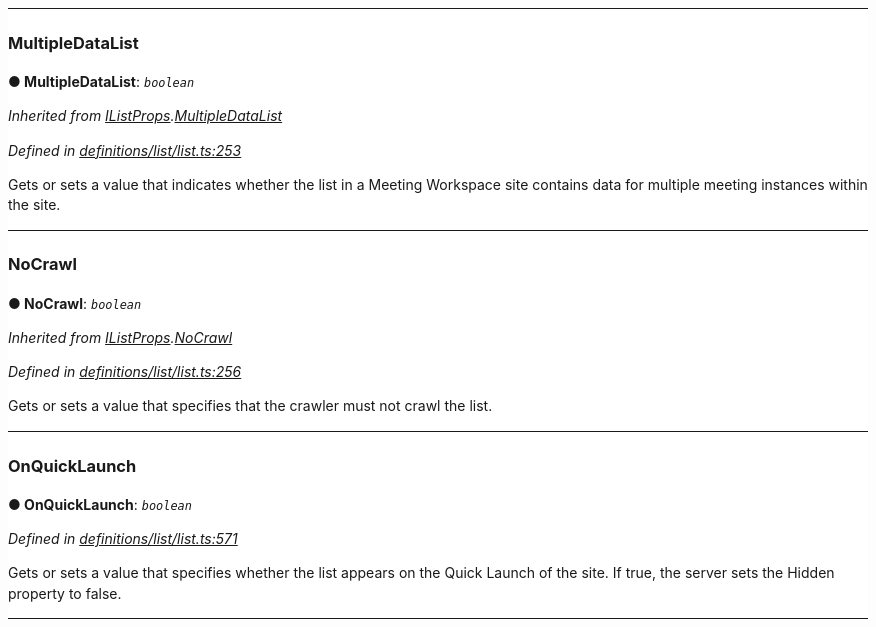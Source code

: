 

___

<a id="multipledatalist"></a>

###  MultipleDataList

**●  MultipleDataList**:  *`boolean`* 

*Inherited from [IListProps](_definitions_list_list_.ilistprops.md).[MultipleDataList](_definitions_list_list_.ilistprops.md#multipledatalist)*

*Defined in [definitions/list/list.ts:253](https://github.com/gunjandatta/sprest/blob/3de79f1/src/definitions/list/list.ts#L253)*



Gets or sets a value that indicates whether the list in a Meeting Workspace site contains data for multiple meeting instances within the site.




___

<a id="nocrawl"></a>

###  NoCrawl

**●  NoCrawl**:  *`boolean`* 

*Inherited from [IListProps](_definitions_list_list_.ilistprops.md).[NoCrawl](_definitions_list_list_.ilistprops.md#nocrawl)*

*Defined in [definitions/list/list.ts:256](https://github.com/gunjandatta/sprest/blob/3de79f1/src/definitions/list/list.ts#L256)*



Gets or sets a value that specifies that the crawler must not crawl the list.




___

<a id="onquicklaunch"></a>

###  OnQuickLaunch

**●  OnQuickLaunch**:  *`boolean`* 

*Defined in [definitions/list/list.ts:571](https://github.com/gunjandatta/sprest/blob/3de79f1/src/definitions/list/list.ts#L571)*



Gets or sets a value that specifies whether the list appears on the Quick Launch of the site. If true, the server sets the Hidden property to false.




___
